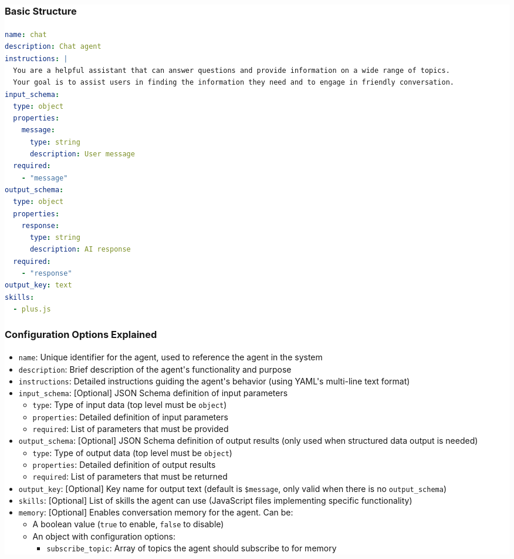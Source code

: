 ### Basic Structure

```yaml
name: chat
description: Chat agent
instructions: |
  You are a helpful assistant that can answer questions and provide information on a wide range of topics.
  Your goal is to assist users in finding the information they need and to engage in friendly conversation.
input_schema:
  type: object
  properties:
    message:
      type: string
      description: User message
  required:
    - "message"
output_schema:
  type: object
  properties:
    response:
      type: string
      description: AI response
  required:
    - "response"
output_key: text
skills:
  - plus.js
```

### Configuration Options Explained

* `name`: Unique identifier for the agent, used to reference the agent in the system
* `description`: Brief description of the agent's functionality and purpose
* `instructions`: Detailed instructions guiding the agent's behavior (using YAML's multi-line text format)
* `input_schema`: \[Optional] JSON Schema definition of input parameters
  * `type`: Type of input data (top level must be `object`)
  * `properties`: Detailed definition of input parameters
  * `required`: List of parameters that must be provided
* `output_schema`: \[Optional] JSON Schema definition of output results (only used when structured data output is needed)
  * `type`: Type of output data (top level must be `object`)
  * `properties`: Detailed definition of output results
  * `required`: List of parameters that must be returned
* `output_key`: \[Optional] Key name for output text (default is `$message`, only valid when there is no `output_schema`)
* `skills`: \[Optional] List of skills the agent can use (JavaScript files implementing specific functionality)
* `memory`: \[Optional] Enables conversation memory for the agent. Can be:
  * A boolean value (`true` to enable, `false` to disable)
  * An object with configuration options:
    * `subscribe_topic`: Array of topics the agent should subscribe to for memory
